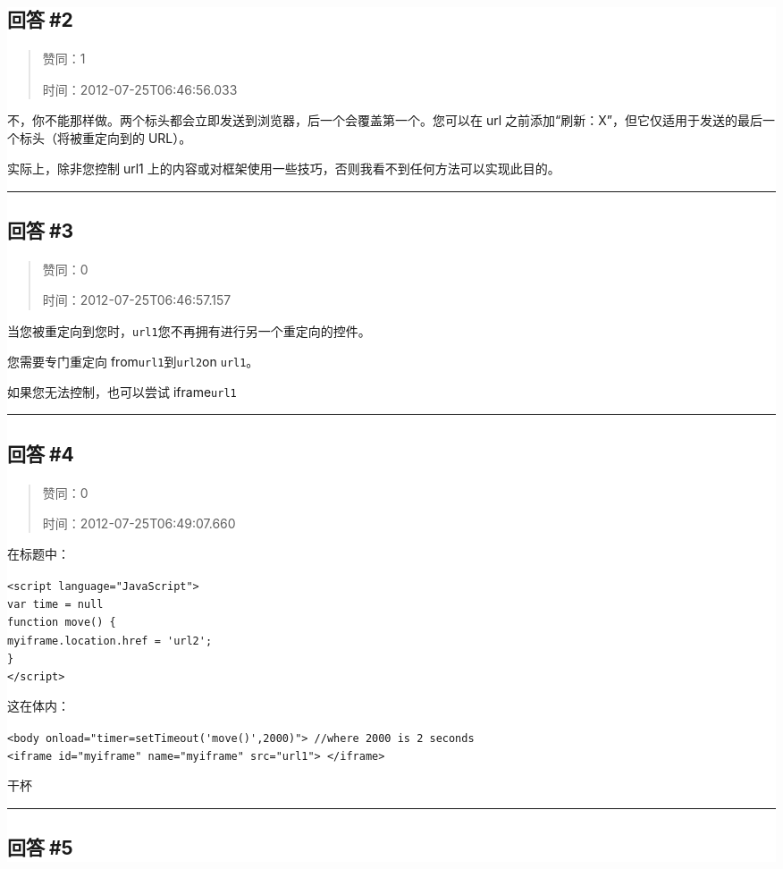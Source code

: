 ## 回答 #2

> 赞同：1
> 
> 时间：2012-07-25T06:46:56.033

不，你不能那样做。两个标头都会立即发送到浏览器，后一个会覆盖第一个。您可以在 url 之前添加“刷新：X”，但它仅适用于发送的最后一个标头（将被重定向到的 URL）。

实际上，除非您控制 url1 上的内容或对框架使用一些技巧，否则我看不到任何方法可以实现此目的。

* * *

## 回答 #3

> 赞同：0
> 
> 时间：2012-07-25T06:46:57.157

当您被重定向到您时，`url1`您不再拥有进行另一个重定向的控件。

您需要专门重定向 from`url1`到`url2`on `url1`。

如果您无法控制，也可以尝试 iframe`url1`

* * *

## 回答 #4

> 赞同：0
> 
> 时间：2012-07-25T06:49:07.660

在标题中：

```
<script language="JavaScript">
var time = null
function move() {
myiframe.location.href = 'url2';
}
</script> 
```

这在体内：

```
<body onload="timer=setTimeout('move()',2000)"> //where 2000 is 2 seconds
<iframe id="myiframe" name="myiframe" src="url1"> </iframe> 
```

干杯

* * *

## 回答 #5
